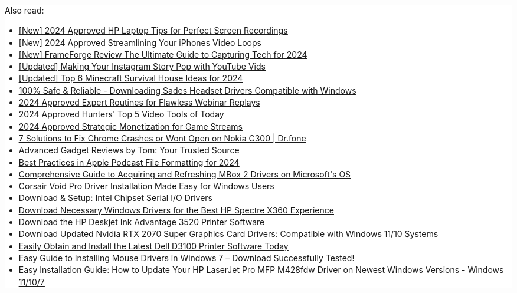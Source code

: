 

<ins class="adsbygoogle"
     style="display:block"
     data-ad-client="ca-pub-7571918770474297"
     data-ad-slot="8358498916"
     data-ad-format="auto"
     data-full-width-responsive="true"></ins>

<span class="atpl-alsoreadstyle">Also read:</span>
<div><ul>
<li><a href="https://screen-video-capture.techidaily.com/new-2024-approved-hp-laptop-tips-for-perfect-screen-recordings/"><u>[New] 2024 Approved  HP Laptop Tips for Perfect Screen Recordings</u></a></li>
<li><a href="https://youtube-docs.techidaily.com/024-approved-streamlining-your-iphones-video-loops/"><u>[New] 2024 Approved  Streamlining Your iPhones Video Loops</u></a></li>
<li><a href="https://screen-recording.techidaily.com/new-frameforge-review-the-ultimate-guide-to-capturing-tech-for-2024/"><u>[New] FrameForge Review  The Ultimate Guide to Capturing Tech for 2024</u></a></li>
<li><a href="https://instagram-video-recordings.techidaily.com/updated-making-your-instagram-story-pop-with-youtube-vids/"><u>[Updated] Making Your Instagram Story Pop with YouTube Vids</u></a></li>
<li><a href="https://video-screen-grab.techidaily.com/updated-top-6-minecraft-survival-house-ideas-for-2024/"><u>[Updated] Top 6 Minecraft Survival House Ideas for 2024</u></a></li>
<li><a href="https://driver-download.techidaily.com/100-safe-and-reliable-downloading-sades-headset-drivers-compatible-with-windows/"><u>100% Safe & Reliable - Downloading Sades Headset Drivers Compatible with Windows</u></a></li>
<li><a href="https://screen-capture.techidaily.com/2024-approved-expert-routines-for-flawless-webinar-replays/"><u>2024 Approved  Expert Routines for Flawless Webinar Replays</u></a></li>
<li><a href="https://some-knowledge.techidaily.com/2024-approved-hunters-top-5-video-tools-of-today/"><u>2024 Approved  Hunters' Top 5 Video Tools of Today</u></a></li>
<li><a href="https://youtube-zero.techidaily.com/approved-strategic-monetization-for-game-streams/"><u>2024 Approved  Strategic Monetization for Game Streams</u></a></li>
<li><a href="https://howto.techidaily.com/7-solutions-to-fix-chrome-crashes-or-wont-open-on-nokia-c300-drfone-by-drfone-fix-android-problems-fix-android-problems/"><u>7 Solutions to Fix Chrome Crashes or Wont Open on Nokia C300 | Dr.fone</u></a></li>
<li><a href="https://hardware-reviews.techidaily.com/advanced-gadget-reviews-by-tom-your-trusted-source/"><u>Advanced Gadget Reviews by Tom: Your Trusted Source</u></a></li>
<li><a href="https://extra-resources.techidaily.com/best-practices-in-apple-podcast-file-formatting-for-2024/"><u>Best Practices in Apple Podcast File Formatting for 2024</u></a></li>
<li><a href="https://driver-download.techidaily.com/comprehensive-guide-to-acquiring-and-refreshing-mbox-2-drivers-on-microsofts-os/"><u>Comprehensive Guide to Acquiring and Refreshing MBox 2 Drivers on Microsoft's OS</u></a></li>
<li><a href="https://driver-download.techidaily.com/corsair-void-pro-driver-installation-made-easy-for-windows-users/"><u>Corsair Void Pro Driver Installation Made Easy for Windows Users</u></a></li>
<li><a href="https://driver-download.techidaily.com/download-and-setup-intel-chipset-serial-io-drivers/"><u>Download & Setup: Intel Chipset Serial I/O Drivers</u></a></li>
<li><a href="https://driver-download.techidaily.com/download-necessary-windows-drivers-for-the-best-hp-spectre-x360-experience/"><u>Download Necessary Windows Drivers for the Best HP Spectre X360 Experience</u></a></li>
<li><a href="https://driver-download.techidaily.com/download-the-hp-deskjet-ink-advantage-3520-printer-software/"><u>Download the HP Deskjet Ink Advantage 3520 Printer Software</u></a></li>
<li><a href="https://driver-download.techidaily.com/download-updated-nvidia-rtx-2070-super-graphics-card-drivers-compatible-with-windows-1110-systems/"><u>Download Updated Nvidia RTX 2070 Super Graphics Card Drivers: Compatible with Windows 11/10 Systems</u></a></li>
<li><a href="https://driver-download.techidaily.com/easily-obtain-and-install-the-latest-dell-d3100-printer-software-today/"><u>Easily Obtain and Install the Latest Dell D3100 Printer Software Today</u></a></li>
<li><a href="https://driver-download.techidaily.com/1722973101276-easy-guide-to-installing-mouse-drivers-in-windows-7-download-successfully-tested/"><u>Easy Guide to Installing Mouse Drivers in Windows 7 – Download Successfully Tested!</u></a></li>
<li><a href="https://driver-download.techidaily.com/easy-installation-guide-how-to-update-your-hp-laserjet-pro-mfp-m428fdw-driver-on-newest-windows-versions-windows-11107/"><u>Easy Installation Guide: How to Update Your HP LaserJet Pro MFP M428fdw Driver on Newest Windows Versions - Windows 11/10/7</u></a></li>